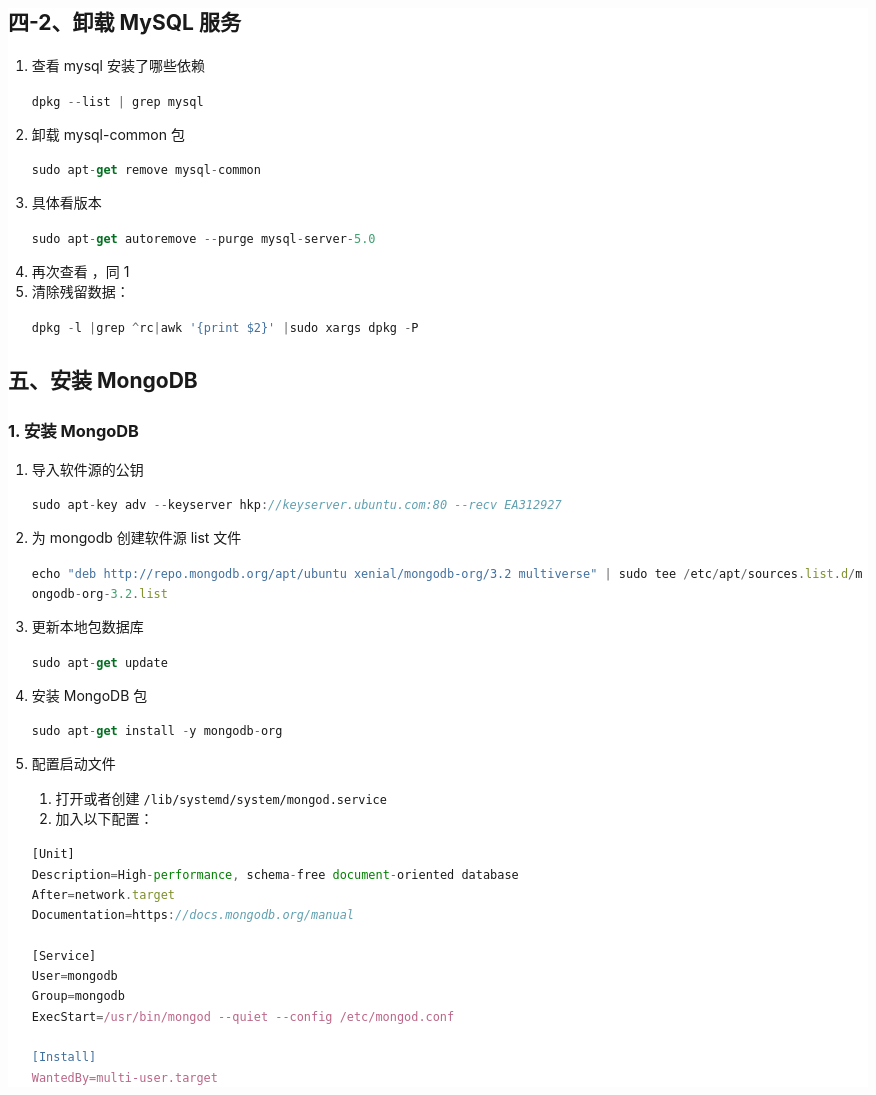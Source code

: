 ## 四-2、卸载 MySQL 服务

1. 查看 mysql 安装了哪些依赖
   ```js
   dpkg --list | grep mysql
   ```
2. 卸载 mysql-common 包
   ```js
   sudo apt-get remove mysql-common
   ```
3. 具体看版本
   ```js
   sudo apt-get autoremove --purge mysql-server-5.0
   ```
4. 再次查看 ，同 1
5. 清除残留数据：
   ```js
   dpkg -l |grep ^rc|awk '{print $2}' |sudo xargs dpkg -P
   ```

## 五、安装 MongoDB

### 1. 安装 MongoDB

1. 导入软件源的公钥
   ```js
   sudo apt-key adv --keyserver hkp://keyserver.ubuntu.com:80 --recv EA312927
   ```
2. 为 mongodb 创建软件源 list 文件
   ```js
   echo "deb http://repo.mongodb.org/apt/ubuntu xenial/mongodb-org/3.2 multiverse" | sudo tee /etc/apt/sources.list.d/mongodb-org-3.2.list
   ```
3. 更新本地包数据库
   ```js
   sudo apt-get update
   ```
4. 安装 MongoDB 包
   ```js
   sudo apt-get install -y mongodb-org
   ```
5. 配置启动文件

   1. 打开或者创建 `/lib/systemd/system/mongod.service`
   2. 加入以下配置：

   ```js
   [Unit]
   Description=High-performance, schema-free document-oriented database
   After=network.target
   Documentation=https://docs.mongodb.org/manual

   [Service]
   User=mongodb
   Group=mongodb
   ExecStart=/usr/bin/mongod --quiet --config /etc/mongod.conf

   [Install]
   WantedBy=multi-user.target
   ```
